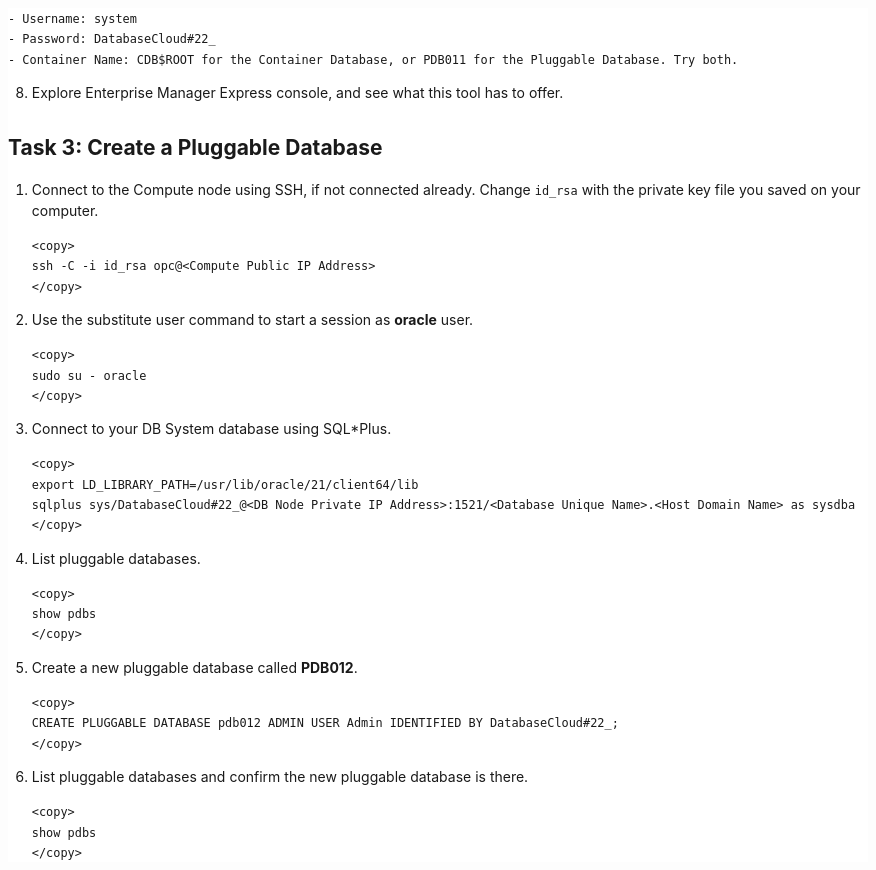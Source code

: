     - Username: system
    - Password: DatabaseCloud#22_
    - Container Name: CDB$ROOT for the Container Database, or PDB011 for the Pluggable Database. Try both.

8. Explore Enterprise Manager Express console, and see what this tool has to offer.

## Task 3: Create a Pluggable Database

1. Connect to the Compute node using SSH, if not connected already. Change `id_rsa` with the private key file you saved on your computer.

    ````
    <copy>
    ssh -C -i id_rsa opc@<Compute Public IP Address>
    </copy>
    ````

2. Use the substitute user command to start a session as **oracle** user.

    ````
    <copy>
    sudo su - oracle
    </copy>
    ````

3. Connect to your DB System database using SQL*Plus.

    ````
    <copy>
    export LD_LIBRARY_PATH=/usr/lib/oracle/21/client64/lib
    sqlplus sys/DatabaseCloud#22_@<DB Node Private IP Address>:1521/<Database Unique Name>.<Host Domain Name> as sysdba
    </copy>
    ````

4. List pluggable databases.

    ````
    <copy>
    show pdbs
    </copy>
    ````

5. Create a new pluggable database called **PDB012**.

    ````
    <copy>
    CREATE PLUGGABLE DATABASE pdb012 ADMIN USER Admin IDENTIFIED BY DatabaseCloud#22_;
    </copy>
    ````

6. List pluggable databases and confirm the new pluggable database is there.

    ````
    <copy>
    show pdbs
    </copy>
    ````
